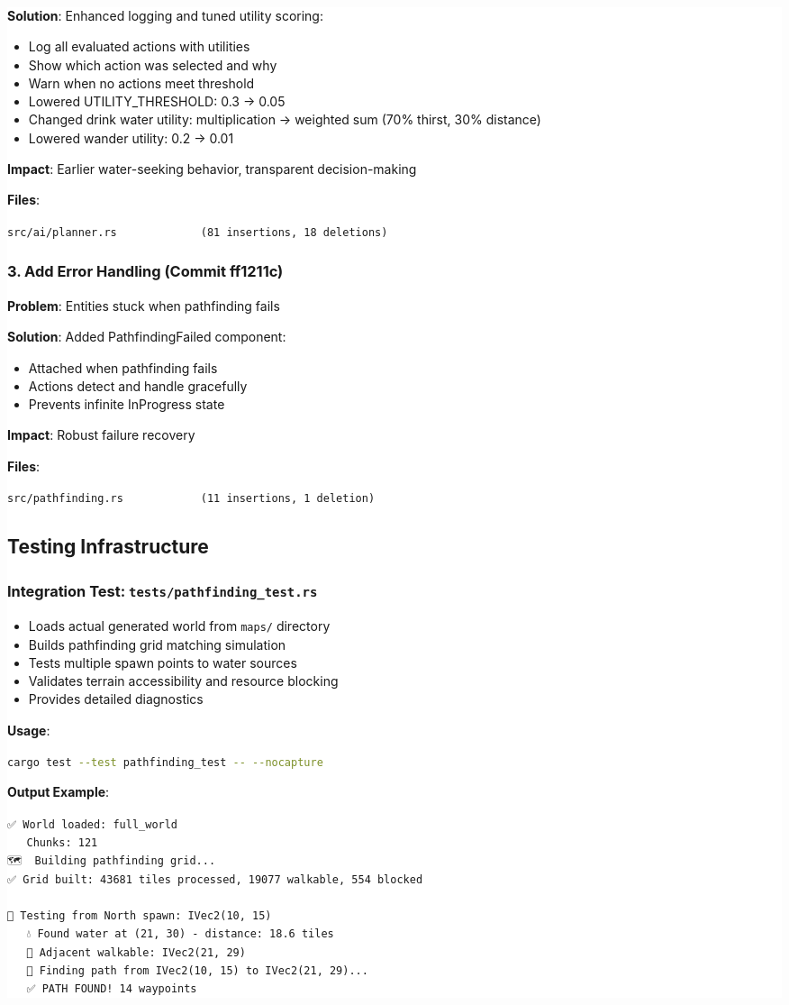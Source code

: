 **Solution**: Enhanced logging and tuned utility scoring:
- Log all evaluated actions with utilities
- Show which action was selected and why
- Warn when no actions meet threshold
- Lowered UTILITY_THRESHOLD: 0.3 → 0.05
- Changed drink water utility: multiplication → weighted sum (70% thirst, 30% distance)
- Lowered wander utility: 0.2 → 0.01

**Impact**: Earlier water-seeking behavior, transparent decision-making

**Files**:
```
src/ai/planner.rs             (81 insertions, 18 deletions)
```

### 3. Add Error Handling (Commit ff1211c)
**Problem**: Entities stuck when pathfinding fails

**Solution**: Added PathfindingFailed component:
- Attached when pathfinding fails
- Actions detect and handle gracefully
- Prevents infinite InProgress state

**Impact**: Robust failure recovery

**Files**:
```
src/pathfinding.rs            (11 insertions, 1 deletion)
```

## Testing Infrastructure

### Integration Test: `tests/pathfinding_test.rs`
- Loads actual generated world from `maps/` directory
- Builds pathfinding grid matching simulation
- Tests multiple spawn points to water sources
- Validates terrain accessibility and resource blocking
- Provides detailed diagnostics

**Usage**:
```bash
cargo test --test pathfinding_test -- --nocapture
```

**Output Example**:
```
✅ World loaded: full_world
   Chunks: 121
🗺️  Building pathfinding grid...
✅ Grid built: 43681 tiles processed, 19077 walkable, 554 blocked

🐇 Testing from North spawn: IVec2(10, 15)
   💧 Found water at (21, 30) - distance: 18.6 tiles
   🚶 Adjacent walkable: IVec2(21, 29)
   🧭 Finding path from IVec2(10, 15) to IVec2(21, 29)...
   ✅ PATH FOUND! 14 waypoints
```
